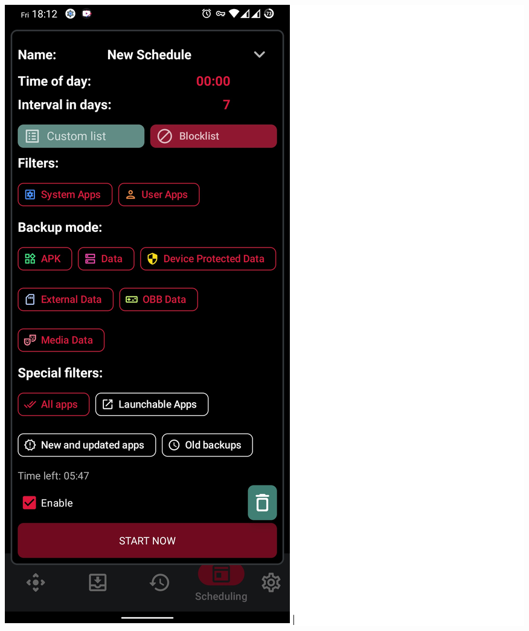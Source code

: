 ![oandbackupx-syncthing-backup-android-phone-oabx-sched](/img/2021/09/012.oandbackupx-syncthing-backup-android-phone-oabx-sched.jpg#small) |
